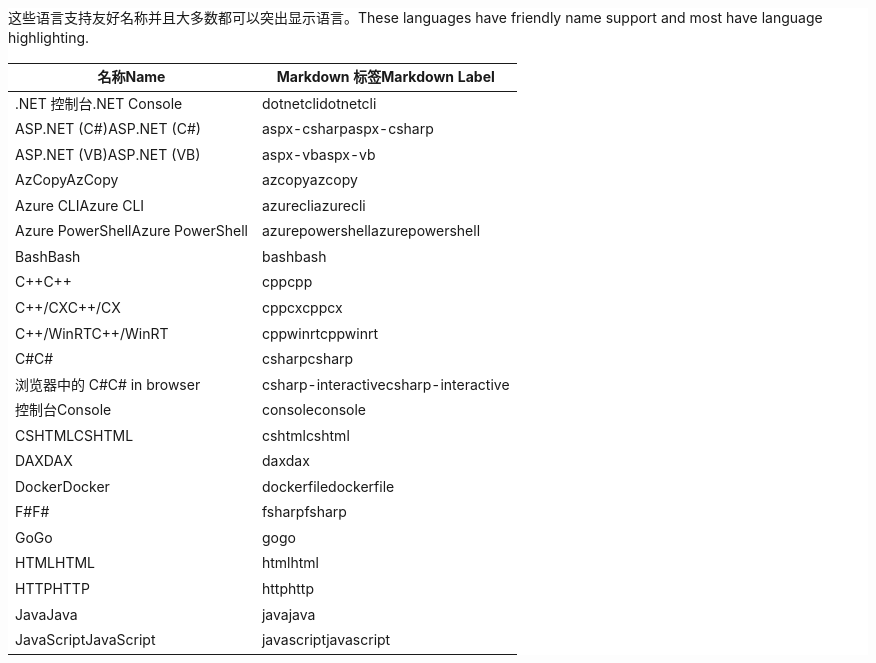 <span data-ttu-id="92e55-200">这些语言支持友好名称并且大多数都可以突出显示语言。</span><span class="sxs-lookup"><span data-stu-id="92e55-200">These languages have friendly name support and most have language highlighting.</span></span>

|<span data-ttu-id="92e55-201">名称</span><span class="sxs-lookup"><span data-stu-id="92e55-201">Name</span></span>|<span data-ttu-id="92e55-202">Markdown 标签</span><span class="sxs-lookup"><span data-stu-id="92e55-202">Markdown Label</span></span>|
|-----|-------|
|<span data-ttu-id="92e55-203">.NET 控制台</span><span class="sxs-lookup"><span data-stu-id="92e55-203">.NET Console</span></span>|<span data-ttu-id="92e55-204">dotnetcli</span><span class="sxs-lookup"><span data-stu-id="92e55-204">dotnetcli</span></span>|
|<span data-ttu-id="92e55-205">ASP.NET (C#)</span><span class="sxs-lookup"><span data-stu-id="92e55-205">ASP.NET (C#)</span></span>|<span data-ttu-id="92e55-206">aspx-csharp</span><span class="sxs-lookup"><span data-stu-id="92e55-206">aspx-csharp</span></span>|
|<span data-ttu-id="92e55-207">ASP.NET (VB)</span><span class="sxs-lookup"><span data-stu-id="92e55-207">ASP.NET (VB)</span></span>|<span data-ttu-id="92e55-208">aspx-vb</span><span class="sxs-lookup"><span data-stu-id="92e55-208">aspx-vb</span></span>|
|<span data-ttu-id="92e55-209">AzCopy</span><span class="sxs-lookup"><span data-stu-id="92e55-209">AzCopy</span></span>|<span data-ttu-id="92e55-210">azcopy</span><span class="sxs-lookup"><span data-stu-id="92e55-210">azcopy</span></span>|
|<span data-ttu-id="92e55-211">Azure CLI</span><span class="sxs-lookup"><span data-stu-id="92e55-211">Azure CLI</span></span>|<span data-ttu-id="92e55-212">azurecli</span><span class="sxs-lookup"><span data-stu-id="92e55-212">azurecli</span></span>|
|<span data-ttu-id="92e55-213">Azure PowerShell</span><span class="sxs-lookup"><span data-stu-id="92e55-213">Azure PowerShell</span></span>|<span data-ttu-id="92e55-214">azurepowershell</span><span class="sxs-lookup"><span data-stu-id="92e55-214">azurepowershell</span></span>|
|<span data-ttu-id="92e55-215">Bash</span><span class="sxs-lookup"><span data-stu-id="92e55-215">Bash</span></span>|<span data-ttu-id="92e55-216">bash</span><span class="sxs-lookup"><span data-stu-id="92e55-216">bash</span></span>|
|<span data-ttu-id="92e55-217">C++</span><span class="sxs-lookup"><span data-stu-id="92e55-217">C++</span></span>|<span data-ttu-id="92e55-218">cpp</span><span class="sxs-lookup"><span data-stu-id="92e55-218">cpp</span></span>|
|<span data-ttu-id="92e55-219">C++/CX</span><span class="sxs-lookup"><span data-stu-id="92e55-219">C++/CX</span></span>|<span data-ttu-id="92e55-220">cppcx</span><span class="sxs-lookup"><span data-stu-id="92e55-220">cppcx</span></span>|
|<span data-ttu-id="92e55-221">C++/WinRT</span><span class="sxs-lookup"><span data-stu-id="92e55-221">C++/WinRT</span></span>|<span data-ttu-id="92e55-222">cppwinrt</span><span class="sxs-lookup"><span data-stu-id="92e55-222">cppwinrt</span></span>|
|<span data-ttu-id="92e55-223">C#</span><span class="sxs-lookup"><span data-stu-id="92e55-223">C#</span></span>|<span data-ttu-id="92e55-224">csharp</span><span class="sxs-lookup"><span data-stu-id="92e55-224">csharp</span></span>|
|<span data-ttu-id="92e55-225">浏览器中的 C#</span><span class="sxs-lookup"><span data-stu-id="92e55-225">C# in browser</span></span>|<span data-ttu-id="92e55-226">csharp-interactive</span><span class="sxs-lookup"><span data-stu-id="92e55-226">csharp-interactive</span></span>|
|<span data-ttu-id="92e55-227">控制台</span><span class="sxs-lookup"><span data-stu-id="92e55-227">Console</span></span>|<span data-ttu-id="92e55-228">console</span><span class="sxs-lookup"><span data-stu-id="92e55-228">console</span></span>|
|<span data-ttu-id="92e55-229">CSHTML</span><span class="sxs-lookup"><span data-stu-id="92e55-229">CSHTML</span></span>|<span data-ttu-id="92e55-230">cshtml</span><span class="sxs-lookup"><span data-stu-id="92e55-230">cshtml</span></span>|
|<span data-ttu-id="92e55-231">DAX</span><span class="sxs-lookup"><span data-stu-id="92e55-231">DAX</span></span>|<span data-ttu-id="92e55-232">dax</span><span class="sxs-lookup"><span data-stu-id="92e55-232">dax</span></span>|
|<span data-ttu-id="92e55-233">Docker</span><span class="sxs-lookup"><span data-stu-id="92e55-233">Docker</span></span>|<span data-ttu-id="92e55-234">dockerfile</span><span class="sxs-lookup"><span data-stu-id="92e55-234">dockerfile</span></span>|
|<span data-ttu-id="92e55-235">F#</span><span class="sxs-lookup"><span data-stu-id="92e55-235">F#</span></span>|<span data-ttu-id="92e55-236">fsharp</span><span class="sxs-lookup"><span data-stu-id="92e55-236">fsharp</span></span>|
|<span data-ttu-id="92e55-237">Go</span><span class="sxs-lookup"><span data-stu-id="92e55-237">Go</span></span>|<span data-ttu-id="92e55-238">go</span><span class="sxs-lookup"><span data-stu-id="92e55-238">go</span></span>|
|<span data-ttu-id="92e55-239">HTML</span><span class="sxs-lookup"><span data-stu-id="92e55-239">HTML</span></span>|<span data-ttu-id="92e55-240">html</span><span class="sxs-lookup"><span data-stu-id="92e55-240">html</span></span>|
|<span data-ttu-id="92e55-241">HTTP</span><span class="sxs-lookup"><span data-stu-id="92e55-241">HTTP</span></span>|<span data-ttu-id="92e55-242">http</span><span class="sxs-lookup"><span data-stu-id="92e55-242">http</span></span>|
|<span data-ttu-id="92e55-243">Java</span><span class="sxs-lookup"><span data-stu-id="92e55-243">Java</span></span>|<span data-ttu-id="92e55-244">java</span><span class="sxs-lookup"><span data-stu-id="92e55-244">java</span></span>|
|<span data-ttu-id="92e55-245">JavaScript</span><span class="sxs-lookup"><span data-stu-id="92e55-245">JavaScript</span></span>|<span data-ttu-id="92e55-246">javascript</span><span class="sxs-lookup"><span data-stu-id="92e55-246">javascript</span></span>|